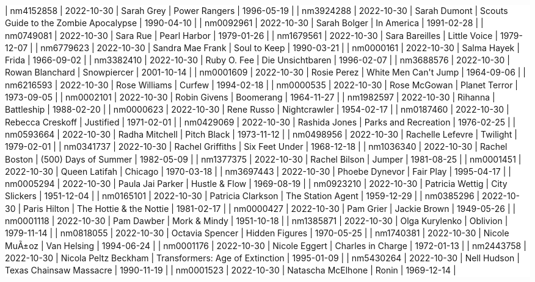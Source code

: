 | nm4152858 | 2022-10-30 | Sarah Grey | Power Rangers | 1996-05-19 |
| nm3924288 | 2022-10-30 | Sarah Dumont | Scouts Guide to the Zombie Apocalypse | 1990-04-10 |
| nm0092961 | 2022-10-30 | Sarah Bolger | In America | 1991-02-28 |
| nm0749081 | 2022-10-30 | Sara Rue | Pearl Harbor | 1979-01-26 |
| nm1679561 | 2022-10-30 | Sara Bareilles | Little Voice | 1979-12-07 |
| nm6779623 | 2022-10-30 | Sandra Mae Frank | Soul to Keep | 1990-03-21 |
| nm0000161 | 2022-10-30 | Salma Hayek | Frida | 1966-09-02 |
| nm3382410 | 2022-10-30 | Ruby O. Fee | Die Unsichtbaren | 1996-02-07 |
| nm3688576 | 2022-10-30 | Rowan Blanchard | Snowpiercer | 2001-10-14 |
| nm0001609 | 2022-10-30 | Rosie Perez | White Men Can't Jump | 1964-09-06 |
| nm6216593 | 2022-10-30 | Rose Williams | Curfew | 1994-02-18 |
| nm0000535 | 2022-10-30 | Rose McGowan | Planet Terror | 1973-09-05 |
| nm0002101 | 2022-10-30 | Robin Givens | Boomerang | 1964-11-27 |
| nm1982597 | 2022-10-30 | Rihanna | Battleship | 1988-02-20 |
| nm0000623 | 2022-10-30 | Rene Russo | Nightcrawler | 1954-02-17 |
| nm0187460 | 2022-10-30 | Rebecca Creskoff | Justified | 1971-02-01 |
| nm0429069 | 2022-10-30 | Rashida Jones | Parks and Recreation | 1976-02-25 |
| nm0593664 | 2022-10-30 | Radha Mitchell | Pitch Black | 1973-11-12 |
| nm0498956 | 2022-10-30 | Rachelle Lefevre | Twilight | 1979-02-01 |
| nm0341737 | 2022-10-30 | Rachel Griffiths | Six Feet Under | 1968-12-18 |
| nm1036340 | 2022-10-30 | Rachel Boston | (500) Days of Summer | 1982-05-09 |
| nm1377375 | 2022-10-30 | Rachel Bilson | Jumper | 1981-08-25 |
| nm0001451 | 2022-10-30 | Queen Latifah | Chicago | 1970-03-18 |
| nm3697443 | 2022-10-30 | Phoebe Dynevor | Fair Play | 1995-04-17 |
| nm0005294 | 2022-10-30 | Paula Jai Parker | Hustle & Flow | 1969-08-19 |
| nm0923210 | 2022-10-30 | Patricia Wettig | City Slickers | 1951-12-04 |
| nm0165101 | 2022-10-30 | Patricia Clarkson | The Station Agent | 1959-12-29 |
| nm0385296 | 2022-10-30 | Paris Hilton | The Hottie & the Nottie | 1981-02-17 |
| nm0000427 | 2022-10-30 | Pam Grier | Jackie Brown | 1949-05-26 |
| nm0001118 | 2022-10-30 | Pam Dawber | Mork & Mindy | 1951-10-18 |
| nm1385871 | 2022-10-30 | Olga Kurylenko | Oblivion | 1979-11-14 |
| nm0818055 | 2022-10-30 | Octavia Spencer | Hidden Figures | 1970-05-25 |
| nm1740381 | 2022-10-30 | Nicole MuÃ±oz | Van Helsing | 1994-06-24 |
| nm0001176 | 2022-10-30 | Nicole Eggert | Charles in Charge | 1972-01-13 |
| nm2443758 | 2022-10-30 | Nicola Peltz Beckham | Transformers: Age of Extinction | 1995-01-09 |
| nm5430264 | 2022-10-30 | Nell Hudson | Texas Chainsaw Massacre | 1990-11-19 |
| nm0001523 | 2022-10-30 | Natascha McElhone | Ronin | 1969-12-14 |